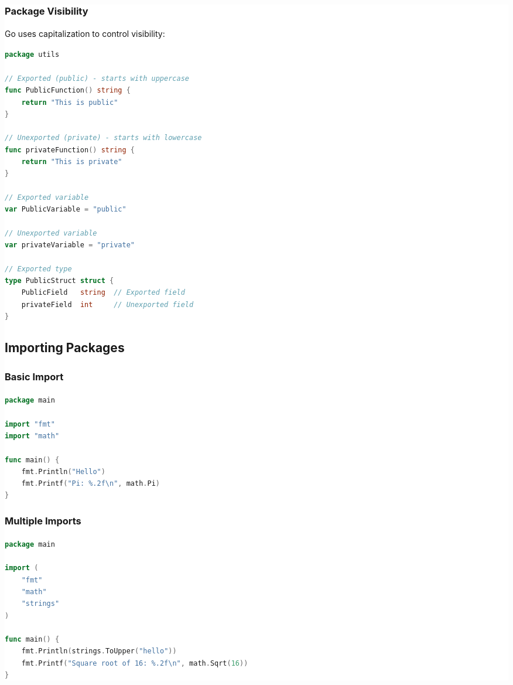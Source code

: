 ### Package Visibility

Go uses capitalization to control visibility:

```go
package utils

// Exported (public) - starts with uppercase
func PublicFunction() string {
    return "This is public"
}

// Unexported (private) - starts with lowercase
func privateFunction() string {
    return "This is private"
}

// Exported variable
var PublicVariable = "public"

// Unexported variable
var privateVariable = "private"

// Exported type
type PublicStruct struct {
    PublicField   string  // Exported field
    privateField  int     // Unexported field
}
```

## Importing Packages

### Basic Import

```go
package main

import "fmt"
import "math"

func main() {
    fmt.Println("Hello")
    fmt.Printf("Pi: %.2f\n", math.Pi)
}
```

### Multiple Imports

```go
package main

import (
    "fmt"
    "math"
    "strings"
)

func main() {
    fmt.Println(strings.ToUpper("hello"))
    fmt.Printf("Square root of 16: %.2f\n", math.Sqrt(16))
}
```
